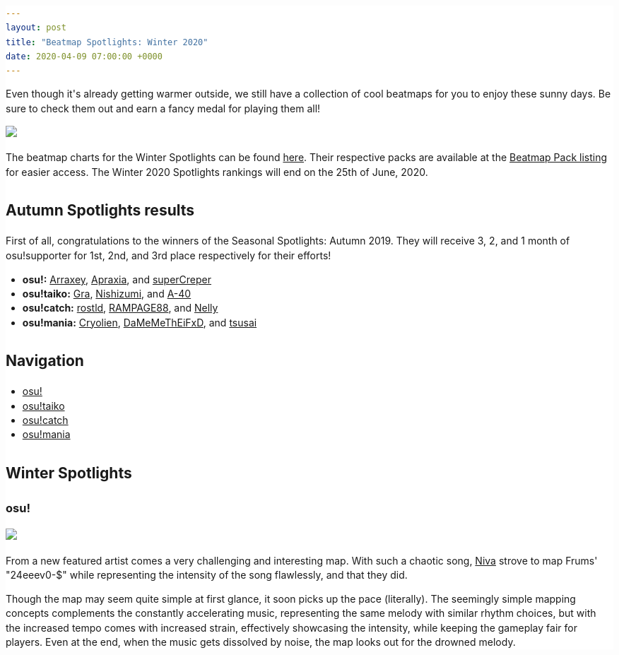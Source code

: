```yaml
---
layout: post
title: "Beatmap Spotlights: Winter 2020"
date: 2020-04-09 07:00:00 +0000
---
```


Even though it's already getting warmer outside, we still have a collection of cool beatmaps for you to enjoy these sunny days. Be sure to check them out and earn a fancy medal for playing them all!

![](/wiki/shared/news/2020-04-09-beatmap-spotlights-winter-2020/header.png)

The beatmap charts for the Winter Spotlights can be found [here](https://osu.ppy.sh/rankings/osu/charts?spotlight=276). Their respective packs are available at the [Beatmap Pack listing](https://osu.ppy.sh/beatmaps/packs?type=chart) for easier access. The Winter 2020 Spotlights rankings will end on the 25th of June, 2020.

## Autumn Spotlights results

First of all, congratulations to the winners of the Seasonal Spotlights: Autumn 2019. They will receive 3, 2, and 1 month of osu!supporter for 1st, 2nd, and 3rd place respectively for their efforts!

- **osu!:** [Arraxey](https://osu.ppy.sh/users/6752116), [Apraxia](https://osu.ppy.sh/users/4194445), and [superCreper](https://osu.ppy.sh/users/9325507)
- **osu!taiko:** [Gra](https://osu.ppy.sh/users/13852925), [Nishizumi](https://osu.ppy.sh/users/2496768), and [A-40](https://osu.ppy.sh/users/14510301)
- **osu!catch:** [rostld](https://osu.ppy.sh/users/4365562), [RAMPAGE88](https://osu.ppy.sh/users/448547), and [Nelly](https://osu.ppy.sh/users/4741164)
- **osu!mania:** [Cryolien](https://osu.ppy.sh/users/1626983), [DaMeMeThEiFxD](https://osu.ppy.sh/users/14324153), and [tsusai](https://osu.ppy.sh/users/7637292)

## Navigation

- [osu!](#osu!)
- [osu!taiko](#osu!taiko)
- [osu!catch](#osu!catch)
- [osu!mania](#osu!mania)

## Winter Spotlights

### osu!

[![](/wiki/shared/news/2020-04-09-beatmap-spotlights-winter-2020/osu/24.jpg)](https://osu.ppy.sh/beatmapsets/1086289)

From a new featured artist comes a very challenging and interesting map. With such a chaotic song, [Niva](https://osu.ppy.sh/users/197805) strove to map Frums' "24eeev0-$" while representing the intensity of the song flawlessly, and that they did.

Though the map may seem quite simple at first glance, it soon picks up the pace (literally). The seemingly simple mapping concepts complements the constantly accelerating music, representing the same melody with similar rhythm choices, but with the increased tempo comes with increased strain, effectively showcasing the intensity, while keeping the gameplay fair for players. Even at the end, when the music gets dissolved by noise, the map looks out for the drowned melody.
